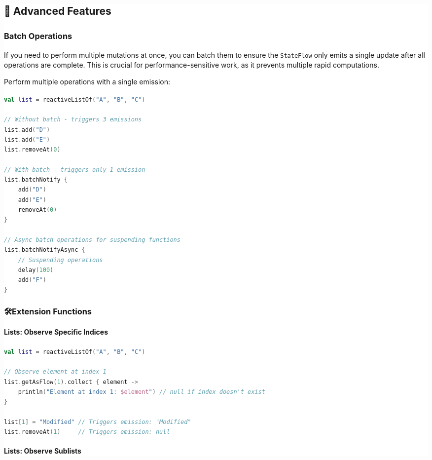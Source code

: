## 🎯 Advanced Features

### Batch Operations

If you need to perform multiple mutations at once, you can batch them to ensure the `StateFlow` only emits a single 
update after all operations are complete. This is crucial for performance-sensitive work, as it prevents multiple rapid 
computations.

Perform multiple operations with a single emission:

```kotlin
val list = reactiveListOf("A", "B", "C")

// Without batch - triggers 3 emissions
list.add("D")
list.add("E") 
list.removeAt(0)

// With batch - triggers only 1 emission
list.batchNotify {
    add("D")
    add("E")
    removeAt(0)
}

// Async batch operations for suspending functions
list.batchNotifyAsync {
    // Suspending operations
    delay(100)
    add("F")
}
```

### 🛠Extension Functions

#### Lists: Observe Specific Indices

```kotlin
val list = reactiveListOf("A", "B", "C")

// Observe element at index 1
list.getAsFlow(1).collect { element ->
    println("Element at index 1: $element") // null if index doesn't exist
}

list[1] = "Modified" // Triggers emission: "Modified"
list.removeAt(1)     // Triggers emission: null
```

#### Lists: Observe Sublists
